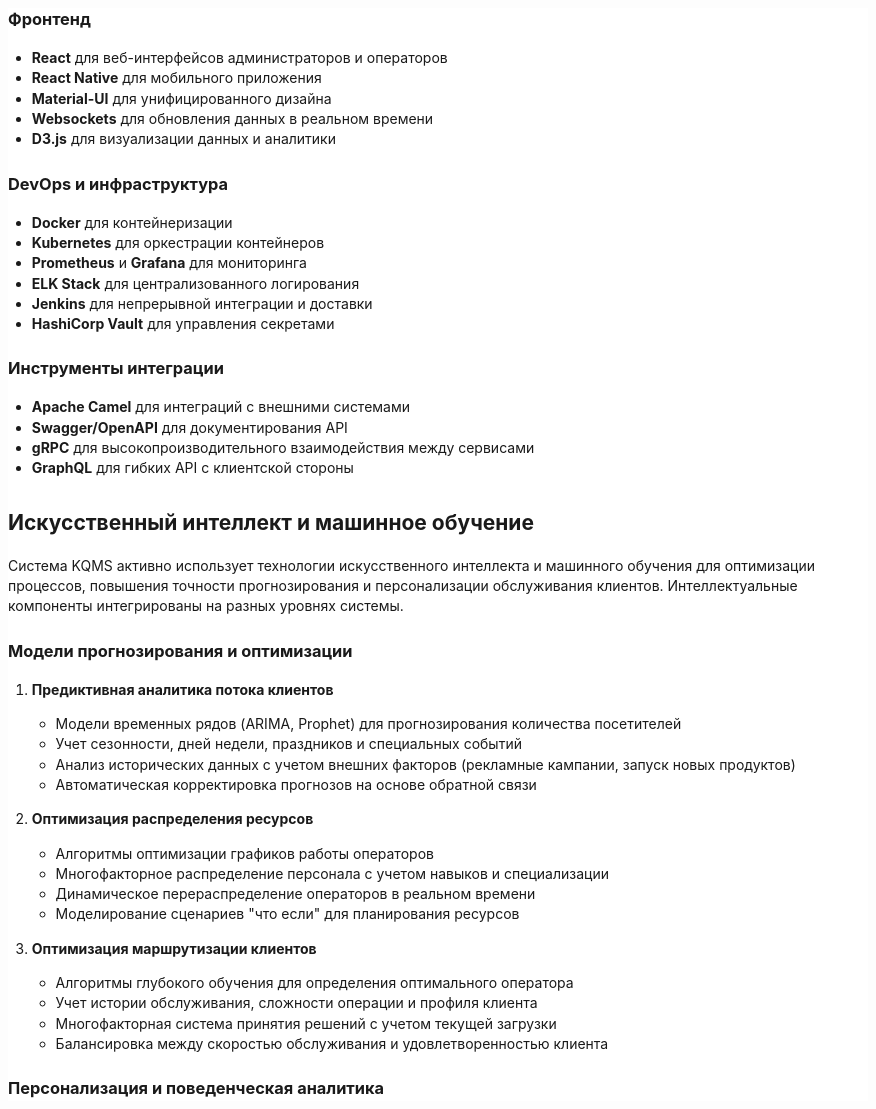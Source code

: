 ### Фронтенд

- **React** для веб-интерфейсов администраторов и операторов
- **React Native** для мобильного приложения
- **Material-UI** для унифицированного дизайна
- **Websockets** для обновления данных в реальном времени
- **D3.js** для визуализации данных и аналитики

### DevOps и инфраструктура

- **Docker** для контейнеризации
- **Kubernetes** для оркестрации контейнеров
- **Prometheus** и **Grafana** для мониторинга
- **ELK Stack** для централизованного логирования
- **Jenkins** для непрерывной интеграции и доставки
- **HashiCorp Vault** для управления секретами

### Инструменты интеграции

- **Apache Camel** для интеграций с внешними системами
- **Swagger/OpenAPI** для документирования API
- **gRPC** для высокопроизводительного взаимодействия между сервисами
- **GraphQL** для гибких API с клиентской стороны

## Искусственный интеллект и машинное обучение

Система KQMS активно использует технологии искусственного интеллекта и машинного обучения для оптимизации процессов, повышения точности прогнозирования и персонализации обслуживания клиентов. Интеллектуальные компоненты интегрированы на разных уровнях системы.

### Модели прогнозирования и оптимизации

1. **Предиктивная аналитика потока клиентов**

   - Модели временных рядов (ARIMA, Prophet) для прогнозирования количества посетителей
   - Учет сезонности, дней недели, праздников и специальных событий
   - Анализ исторических данных с учетом внешних факторов (рекламные кампании, запуск новых продуктов)
   - Автоматическая корректировка прогнозов на основе обратной связи

2. **Оптимизация распределения ресурсов**

   - Алгоритмы оптимизации графиков работы операторов
   - Многофакторное распределение персонала с учетом навыков и специализации
   - Динамическое перераспределение операторов в реальном времени
   - Моделирование сценариев "что если" для планирования ресурсов

3. **Оптимизация маршрутизации клиентов**
   - Алгоритмы глубокого обучения для определения оптимального оператора
   - Учет истории обслуживания, сложности операции и профиля клиента
   - Многофакторная система принятия решений с учетом текущей загрузки
   - Балансировка между скоростью обслуживания и удовлетворенностью клиента

### Персонализация и поведенческая аналитика

